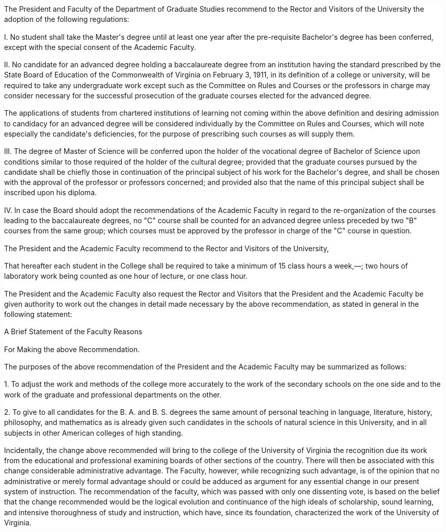 The President and Faculty of the Department of Graduate Studies recommend to the Rector and Visitors of the University the adoption of the following regulations:

I. No student shall take the Master's degree until at least one year after the pre-requisite Bachelor's degree has been conferred, except with the special consent of the Academic Faculty.

II. No candidate for an advanced degree holding a baccalaureate degree from an institution having the standard prescribed by the State Board of Education of the Commonwealth of Virginia on February 3, 1911, in its definition of a college or university, will be required to take any undergraduate work except such as the Committee on Rules and Courses or the professors in charge may consider necessary for the successful prosecution of the graduate courses elected for the advanced degree.

The applications of students from chartered institutions of learning not coming within the above definition and desiring admission to candidacy for an advanced degree will be considered individually by the Committee on Rules and Courses, which will note especially the candidate's deficiencies, for the purpose of prescribing such courses as will supply them.

III. The degree of Master of Science will be conferred upon the holder of the vocational degree of Bachelor of Science upon conditions similar to those required of the holder of the cultural degree; provided that the graduate courses pursued by the candidate shall be chiefly those in continuation of the principal subject of his work for the Bachelor's degree, and shall be chosen with the approval of the professor or professors concerned; and provided also that the name of this principal subject shall be inscribed upon his diploma.

IV. In case the Board should adopt the recommendations of the Academic Faculty in regard to the re-organization of the courses leading to the baccalaureate degrees, no "C" course shall be counted for an advanced degree unless preceded by two "B" courses from the same group; which courses must be approved by the professor in charge of the "C" course in question.

The President and the Academic Faculty recommend to the Rector and Visitors of the University,

That hereafter each student in the College shall be required to take a minimum of 15 class hours a week,—; two hours of laboratory work being counted as one hour of lecture, or one class hour.

The President and the Academic Faculty also request the Rector and Visitors that the President and the Academic Faculty be given authority to work out the changes in detail made necessary by the above recommendation, as stated in general in the following statement:

A Brief Statement of the Faculty Reasons

For Making the above Recommendation.

The purposes of the above recommendation of the President and the Academic Faculty may be summarized as follows:

1\. To adjust the work and methods of the college more accurately to the work of the secondary schools on the one side and to the work of the graduate and professional departments on the other.

2\. To give to all candidates for the B. A. and B. S. degrees the same amount of personal teaching in language, literature, history, philosophy, and mathematics as is already given such candidates in the schools of natural science in this University, and in all subjects in other American colleges of high standing.

Incidentally, the change above recommended will bring to the college of the University of Virginia the recognition due its work from the educational and professional examining boards of other sections of the country. There will then be associated with this change considerable administrative advantage. The Faculty, however, while recognizing such advantage, is of the opinion that no administrative or merely formal advantage should or could be adduced as argument for any essential change in our present system of instruction. The recommendation of the faculty, which was passed with only one dissenting vote, is based on the belief that the change recommended would be the logical evolution and continuance of the high ideals of scholarship, sound learning, and intensive thoroughness of study and instruction, which have, since its foundation, characterized the work of the University of Virginia.
